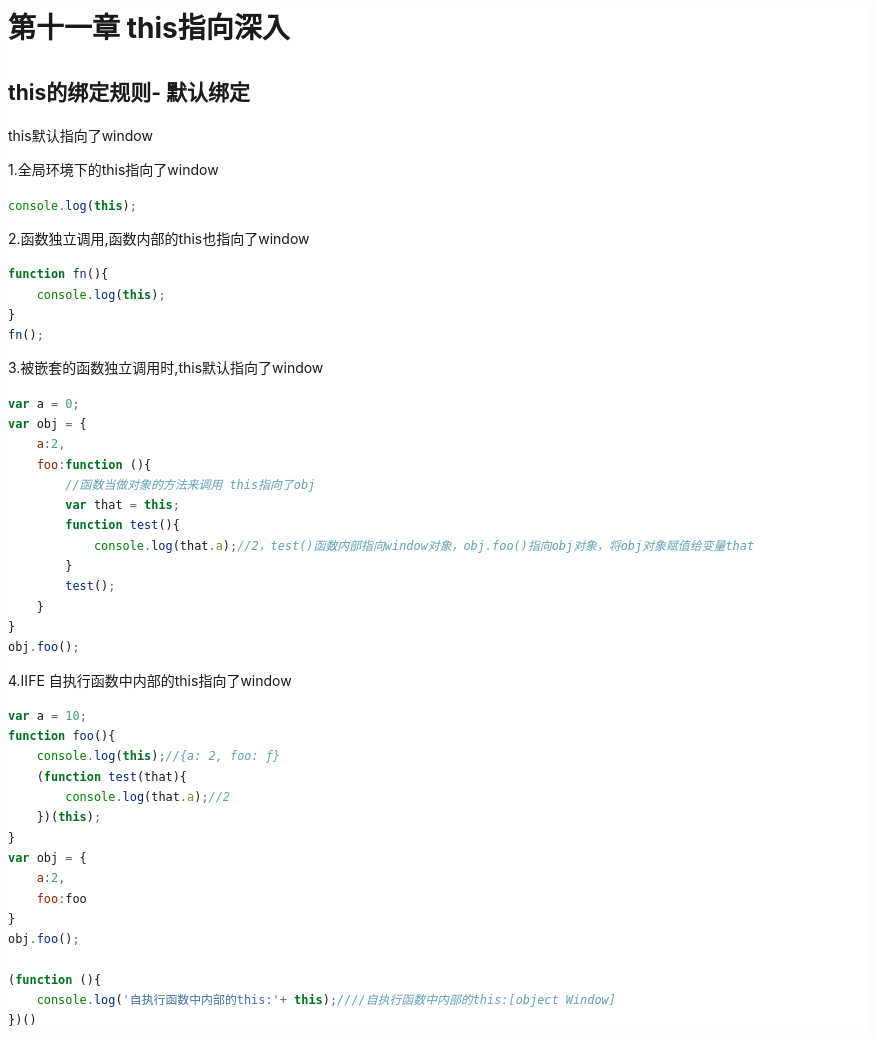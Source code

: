 # 第十一章 this指向深入

## this的绑定规则- 默认绑定

this默认指向了window

1.全局环境下的this指向了window

```javascript
console.log(this);
```

2.函数独立调用,函数内部的this也指向了window

```javascript
function fn(){
	console.log(this);
}
fn();
```

3.被嵌套的函数独立调用时,this默认指向了window

```javascript
var a = 0;
var obj = {
    a:2,
    foo:function (){
        //函数当做对象的方法来调用 this指向了obj
        var that = this;
        function test(){
        	console.log(that.a);//2，test()函数内部指向window对象，obj.foo()指向obj对象，将obj对象赋值给变量that
    	}
    	test();
    }
}
obj.foo(); 
```

4.IIFE 自执行函数中内部的this指向了window

```javascript
var a = 10;
function foo(){
    console.log(this);//{a: 2, foo: ƒ}
    (function test(that){
    	console.log(that.a);//2
    })(this);
}
var obj = {
    a:2,
    foo:foo
}
obj.foo();

(function (){
	console.log('自执行函数中内部的this:'+ this);////自执行函数中内部的this:[object Window]
})() 
```
